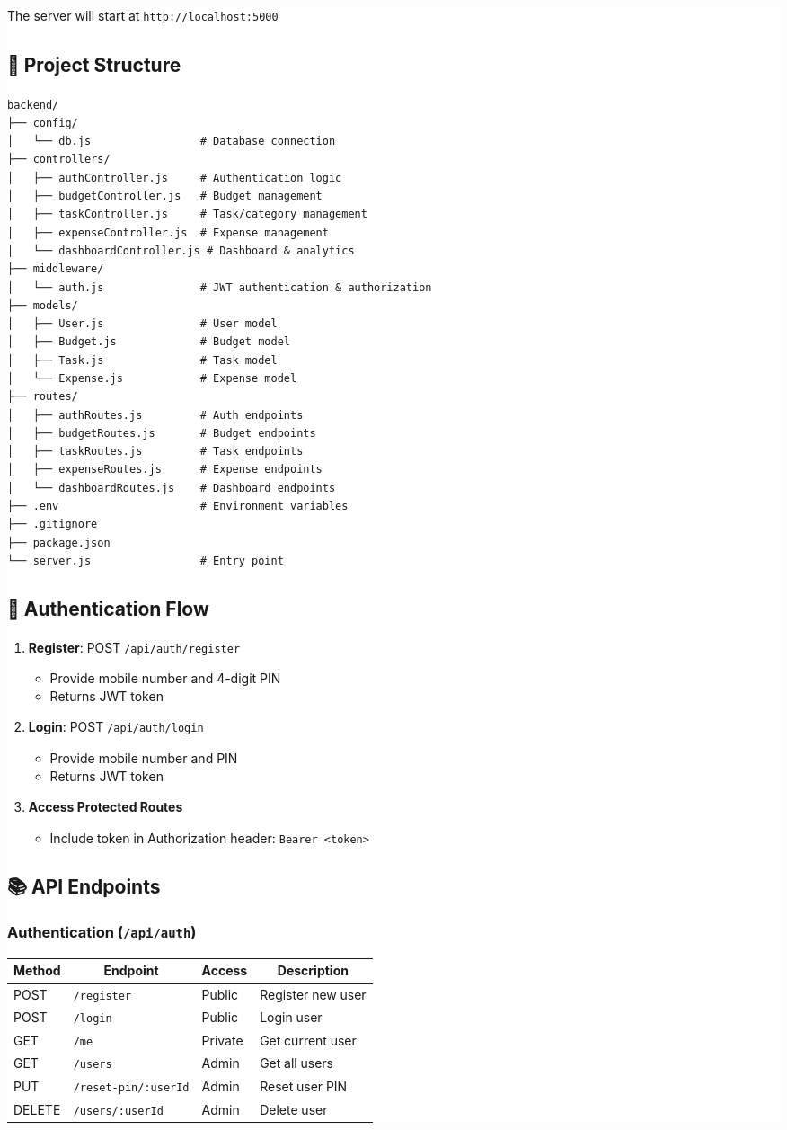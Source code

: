 The server will start at `http://localhost:5000`

## 📁 Project Structure

```
backend/
├── config/
│   └── db.js                 # Database connection
├── controllers/
│   ├── authController.js     # Authentication logic
│   ├── budgetController.js   # Budget management
│   ├── taskController.js     # Task/category management
│   ├── expenseController.js  # Expense management
│   └── dashboardController.js # Dashboard & analytics
├── middleware/
│   └── auth.js               # JWT authentication & authorization
├── models/
│   ├── User.js               # User model
│   ├── Budget.js             # Budget model
│   ├── Task.js               # Task model
│   └── Expense.js            # Expense model
├── routes/
│   ├── authRoutes.js         # Auth endpoints
│   ├── budgetRoutes.js       # Budget endpoints
│   ├── taskRoutes.js         # Task endpoints
│   ├── expenseRoutes.js      # Expense endpoints
│   └── dashboardRoutes.js    # Dashboard endpoints
├── .env                      # Environment variables
├── .gitignore
├── package.json
└── server.js                 # Entry point
```

## 🔐 Authentication Flow

1. **Register**: POST `/api/auth/register`
   - Provide mobile number and 4-digit PIN
   - Returns JWT token

2. **Login**: POST `/api/auth/login`
   - Provide mobile number and PIN
   - Returns JWT token

3. **Access Protected Routes**
   - Include token in Authorization header: `Bearer <token>`

## 📚 API Endpoints

### Authentication (`/api/auth`)

| Method | Endpoint | Access | Description |
|--------|----------|--------|-------------|
| POST | `/register` | Public | Register new user |
| POST | `/login` | Public | Login user |
| GET | `/me` | Private | Get current user |
| GET | `/users` | Admin | Get all users |
| PUT | `/reset-pin/:userId` | Admin | Reset user PIN |
| DELETE | `/users/:userId` | Admin | Delete user |
